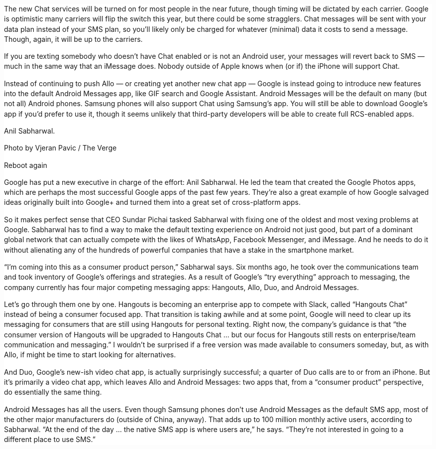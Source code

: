 The new Chat services will be turned on for most people in the near future, though timing will be dictated by each carrier. Google is optimistic many carriers will flip the switch this year, but there could be some stragglers. Chat messages will be sent with your data plan instead of your SMS plan, so you’ll likely only be charged for whatever (minimal) data it costs to send a message. Though, again, it will be up to the carriers.

If you are texting somebody who doesn’t have Chat enabled or is not an Android user, your messages will revert back to SMS — much in the same way that an iMessage does. Nobody outside of Apple knows when (or if) the iPhone will support Chat.

Instead of continuing to push Allo — or creating yet another new chat app — Google is instead going to introduce new features into the default Android Messages app, like GIF search and Google Assistant. Android Messages will be the default on many (but not all) Android phones. Samsung phones will also support Chat using Samsung’s app. You will still be able to download Google’s app if you’d prefer to use it, though it seems unlikely that third-party developers will be able to create full RCS-enabled apps.

Anil Sabharwal.

Photo by Vjeran Pavic / The Verge

Reboot again

Google has put a new executive in charge of the effort: Anil Sabharwal. He led the team that created the Google Photos apps, which are perhaps the most successful Google apps of the past few years. They’re also a great example of how Google salvaged ideas originally built into Google+ and turned them into a great set of cross-platform apps.

So it makes perfect sense that CEO Sundar Pichai tasked Sabharwal with fixing one of the oldest and most vexing problems at Google. Sabharwal has to find a way to make the default texting experience on Android not just good, but part of a dominant global network that can actually compete with the likes of WhatsApp, Facebook Messenger, and iMessage. And he needs to do it without alienating any of the hundreds of powerful companies that have a stake in the smartphone market.

“I’m coming into this as a consumer product person,” Sabharwal says. Six months ago, he took over the communications team and took inventory of Google’s offerings and strategies. As a result of Google’s “try everything” approach to messaging, the company currently has four major competing messaging apps: Hangouts, Allo, Duo, and Android Messages.

Let’s go through them one by one. Hangouts is becoming an enterprise app to compete with Slack, called “Hangouts Chat” instead of being a consumer focused app. That transition is taking awhile and at some point, Google will need to clear up its messaging for consumers that are still using Hangouts for personal texting. Right now, the company’s guidance is that “the consumer version of Hangouts will be upgraded to Hangouts Chat ... but our focus for Hangouts still rests on enterprise/team communication and messaging.” I wouldn’t be surprised if a free version was made available to consumers someday, but, as with Allo, if might be time to start looking for alternatives.

And Duo, Google’s new-ish video chat app, is actually surprisingly successful; a quarter of Duo calls are to or from an iPhone. But it’s primarily a video chat app, which leaves Allo and Android Messages: two apps that, from a “consumer product” perspective, do essentially the same thing.

Android Messages has all the users. Even though Samsung phones don’t use Android Messages as the default SMS app, most of the other major manufacturers do (outside of China, anyway). That adds up to 100 million monthly active users, according to Sabharwal. “At the end of the day … the native SMS app is where users are,” he says. “They’re not interested in going to a different place to use SMS.”
